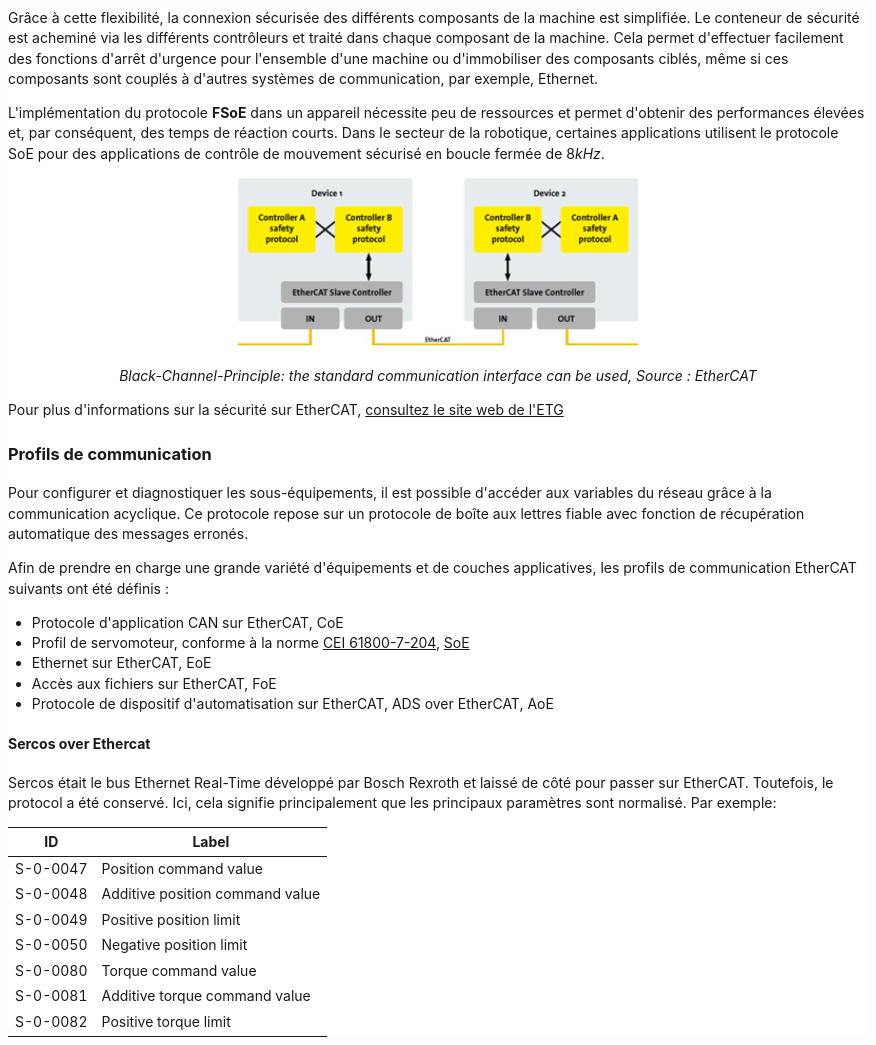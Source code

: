 Grâce à cette flexibilité, la connexion sécurisée des différents composants de la machine est simplifiée. Le conteneur de sécurité est acheminé via les différents contrôleurs et traité dans chaque composant de la machine. Cela permet d'effectuer facilement des fonctions d'arrêt d'urgence pour l'ensemble d'une machine ou d'immobiliser des composants ciblés, même si ces composants sont couplés à d'autres systèmes de communication, par exemple, Ethernet.

L'implémentation du protocole **FSoE** dans un appareil nécessite peu de ressources et permet d'obtenir des performances élevées et, par conséquent, des temps de réaction courts. Dans le secteur de la robotique, certaines applications utilisent le protocole SoE pour des applications de contrôle de mouvement sécurisé en boucle fermée de $8 kHz$.

<div align="center">
    <a href="https://www.ethercat.org">
        <img src="./img/Black-Channel-Principle the standard communication interface can be used.jpg" alt="Source EtheCAT" width="400">
    </a>
    <p><em>Black-Channel-Principle: the standard communication interface can be used, Source : EtherCAT</em></p>
</div>

Pour plus d'informations sur la sécurité sur EtherCAT, [consultez le site web de l'ETG](www.ethercat.org/safety)

### Profils de communication

Pour configurer et diagnostiquer les sous-équipements, il est possible d'accéder aux variables du réseau grâce à la communication acyclique. Ce protocole repose sur un protocole de boîte aux lettres fiable avec fonction de récupération automatique des messages erronés.

Afin de prendre en charge une grande variété d'équipements et de couches applicatives, les profils de communication EtherCAT suivants ont été définis :

-   Protocole d'application CAN sur EtherCAT, CoE
-   Profil de servomoteur, conforme à la norme [CEI 61800-7-204](https://www.vde-verlag.de/iec-normen/222326/iec-61800-7-204-2015.html), [SoE](#sercos-over-ethercat)
-   Ethernet sur EtherCAT, EoE
-   Accès aux fichiers sur EtherCAT, FoE
-   Protocole de dispositif d'automatisation sur EtherCAT, ADS over EtherCAT, AoE

#### Sercos over Ethercat
Sercos était le bus Ethernet Real-Time développé par Bosch Rexroth et laissé de côté pour passer sur EtherCAT. Toutefois, le protocol a été conservé. Ici, cela signifie principalement que les principaux paramètres sont normalisé. Par exemple:

|ID      |Label |
|--------|------|
|S-0-0047 |Position command value|
|S-0-0048 |Additive position command value|
|S-0-0049 |Positive position limit |
|S-0-0050 |Negative position limit |
|S-0-0080 |Torque command value|
|S-0-0081 |Additive torque command value|
|S-0-0082 |Positive torque limit |